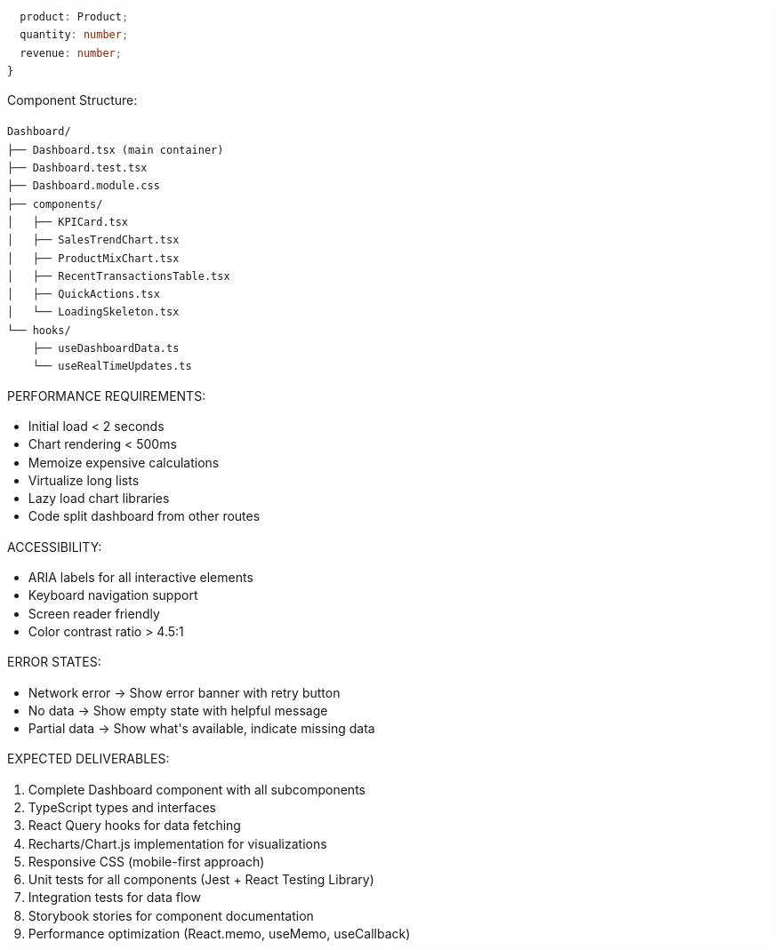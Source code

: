 ```typescript
  product: Product;
  quantity: number;
  revenue: number;
}
```

Component Structure:
```
Dashboard/
├── Dashboard.tsx (main container)
├── Dashboard.test.tsx
├── Dashboard.module.css
├── components/
│   ├── KPICard.tsx
│   ├── SalesTrendChart.tsx
│   ├── ProductMixChart.tsx
│   ├── RecentTransactionsTable.tsx
│   ├── QuickActions.tsx
│   └── LoadingSkeleton.tsx
└── hooks/
    ├── useDashboardData.ts
    └── useRealTimeUpdates.ts
```

PERFORMANCE REQUIREMENTS:
- Initial load < 2 seconds
- Chart rendering < 500ms
- Memoize expensive calculations
- Virtualize long lists
- Lazy load chart libraries
- Code split dashboard from other routes

ACCESSIBILITY:
- ARIA labels for all interactive elements
- Keyboard navigation support
- Screen reader friendly
- Color contrast ratio > 4.5:1

ERROR STATES:
- Network error → Show error banner with retry button
- No data → Show empty state with helpful message
- Partial data → Show what's available, indicate missing data

EXPECTED DELIVERABLES:
1. Complete Dashboard component with all subcomponents
2. TypeScript types and interfaces
3. React Query hooks for data fetching
4. Recharts/Chart.js implementation for visualizations
5. Responsive CSS (mobile-first approach)
6. Unit tests for all components (Jest + React Testing Library)
7. Integration tests for data flow
8. Storybook stories for component documentation
9. Performance optimization (React.memo, useMemo, useCallback)
